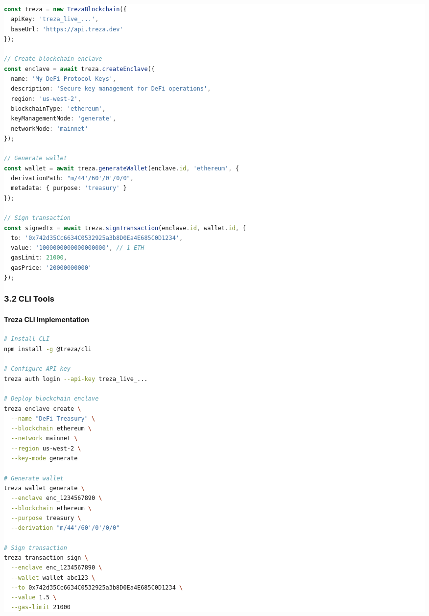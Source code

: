 ```typescript
const treza = new TrezaBlockchain({
  apiKey: 'treza_live_...',
  baseUrl: 'https://api.treza.dev'
});

// Create blockchain enclave
const enclave = await treza.createEnclave({
  name: 'My DeFi Protocol Keys',
  description: 'Secure key management for DeFi operations',
  region: 'us-west-2',
  blockchainType: 'ethereum',
  keyManagementMode: 'generate',
  networkMode: 'mainnet'
});

// Generate wallet
const wallet = await treza.generateWallet(enclave.id, 'ethereum', {
  derivationPath: "m/44'/60'/0'/0/0",
  metadata: { purpose: 'treasury' }
});

// Sign transaction
const signedTx = await treza.signTransaction(enclave.id, wallet.id, {
  to: '0x742d35Cc6634C0532925a3b8D0Ea4E685C0D1234',
  value: '1000000000000000000', // 1 ETH
  gasLimit: 21000,
  gasPrice: '20000000000'
});
```

### 3.2 CLI Tools

#### Treza CLI Implementation
```bash
# Install CLI
npm install -g @treza/cli

# Configure API key
treza auth login --api-key treza_live_...

# Deploy blockchain enclave
treza enclave create \
  --name "DeFi Treasury" \
  --blockchain ethereum \
  --network mainnet \
  --region us-west-2 \
  --key-mode generate

# Generate wallet
treza wallet generate \
  --enclave enc_1234567890 \
  --blockchain ethereum \
  --purpose treasury \
  --derivation "m/44'/60'/0'/0/0"

# Sign transaction
treza transaction sign \
  --enclave enc_1234567890 \
  --wallet wallet_abc123 \
  --to 0x742d35Cc6634C0532925a3b8D0Ea4E685C0D1234 \
  --value 1.5 \
  --gas-limit 21000

```